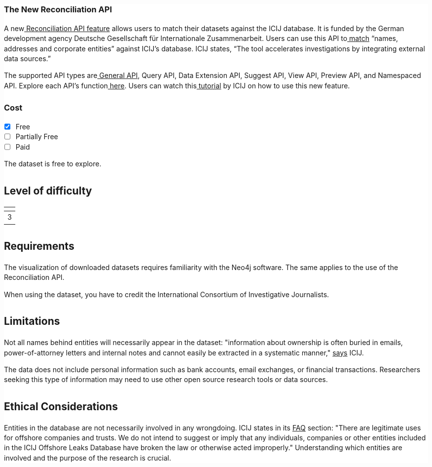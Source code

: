### **The New Reconciliation API**

A new[ Reconciliation API feature](https://www.icij.org/inside-icij/2025/01/explore-the-latest-tool-to-power-up-investigations-via-the-offshore-leaks-database/) allows users to match their datasets against the ICIJ database. It is funded by the German development agency Deutsche Gesellschaft für Internationale Zusammenarbeit. Users can use this API to[ match](https://www.icij.org/inside-icij/2025/01/explore-the-latest-tool-to-power-up-investigations-via-the-offshore-leaks-database/) “names, addresses and corporate entities” against ICIJ’s database. ICIJ states, “The tool accelerates investigations by integrating external data sources.”&#x20;

The supported API types are[ General API](https://offshoreleaks.icij.org/docs/reconciliation), Query API, Data Extension API, Suggest API, View API, Preview API, and Namespaced API. Explore each API’s function[ here](https://offshoreleaks.icij.org/docs/reconciliation). Users can watch this[ tutorial](https://www.youtube.com/watch?v=p2783xIcfdA) by ICIJ on how to use this new feature.

### Cost

* [x] Free
* [ ] Partially Free
* [ ] Paid

The dataset is free to explore.

## Level of difficulty

<table><thead><tr><th data-type="rating" data-max="5"></th></tr></thead><tbody><tr><td>3</td></tr></tbody></table>

## Requirements

The visualization of downloaded datasets requires familiarity with the Neo4j software. The same applies to the use of the Reconciliation API.

When using the dataset, you have to credit the International Consortium of Investigative Journalists.

## Limitations

Not all names behind entities will necessarily appear in the dataset: "information about ownership is often buried in emails, power-of-attorney letters and internal notes and cannot easily be extracted in a systematic manner," [says](https://offshoreleaks.icij.org/pages/faq) ICIJ.

The data does not include personal information such as bank accounts, email exchanges, or financial transactions. Researchers seeking this type of information may need to use other open source research tools or data sources.

## Ethical Considerations

Entities in the database are not necessarily involved in any wrongdoing. ICIJ states in its [FAQ](https://offshoreleaks.icij.org/pages/faq) section: "There are legitimate uses for offshore companies and trusts. We do not intend to suggest or imply that any individuals, companies or other entities included in the ICIJ Offshore Leaks Database have broken the law or otherwise acted improperly." Understanding which entities are involved and the purpose of the research is crucial.
